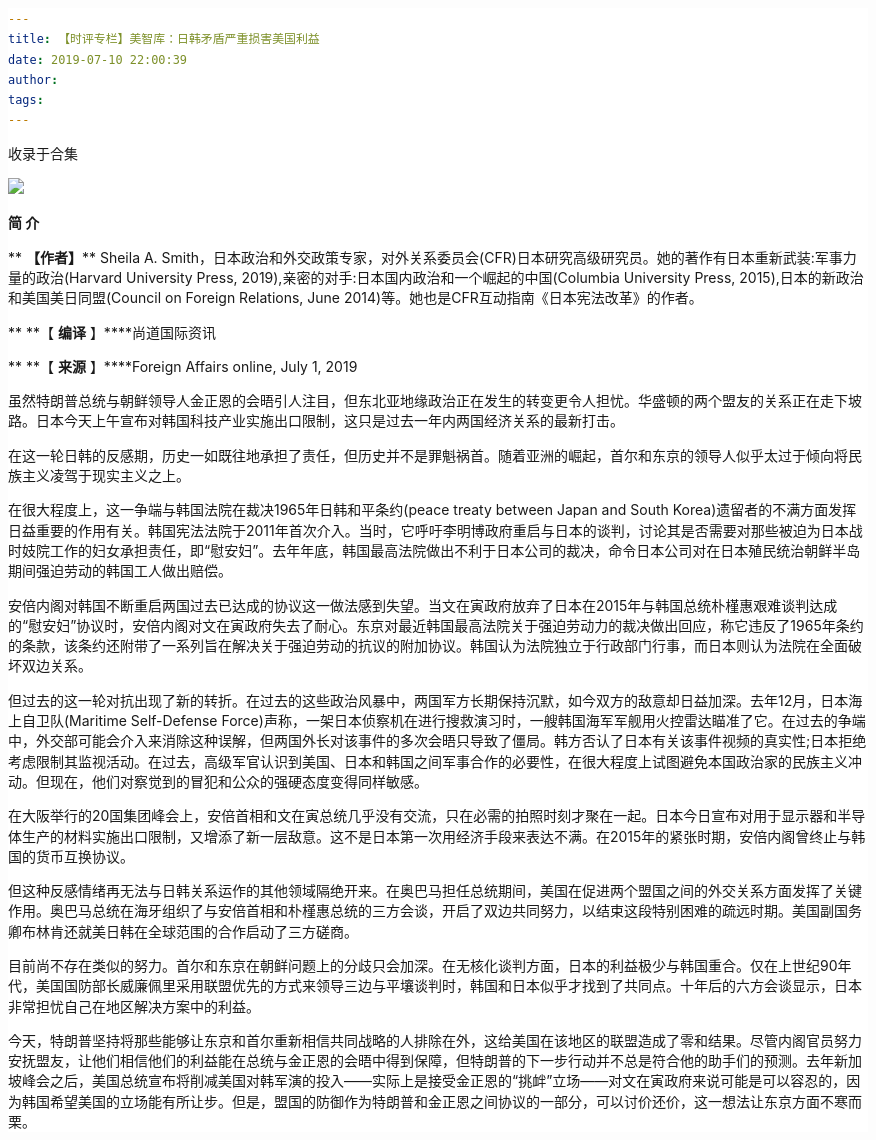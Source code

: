 ```yaml
---
title: 【时评专栏】美智库：日韩矛盾严重损害美国利益
date: 2019-07-10 22:00:39
author: 
tags: 
---
```



收录于合集

![](/images/3094/2.gif)

  

**简 介**

 ** **【作者】**** Sheila A.
Smith，日本政治和外交政策专家，对外关系委员会(CFR)日本研究高级研究员。她的著作有日本重新武装:军事力量的政治(Harvard University
Press, 2019),亲密的对手:日本国内政治和一个崛起的中国(Columbia University Press,
2015),日本的新政治和美国美日同盟(Council on Foreign Relations, June
2014)等。她也是CFR互动指南《日本宪法改革》的作者。

 ** **【 **编译** 】****尚道国际资讯

 ** **【 **来源** 】****Foreign Affairs online, July 1, 2019

虽然特朗普总统与朝鲜领导人金正恩的会晤引人注目，但东北亚地缘政治正在发生的转变更令人担忧。华盛顿的两个盟友的关系正在走下坡路。日本今天上午宣布对韩国科技产业实施出口限制，这只是过去一年内两国经济关系的最新打击。

在这一轮日韩的反感期，历史一如既往地承担了责任，但历史并不是罪魁祸首。随着亚洲的崛起，首尔和东京的领导人似乎太过于倾向将民族主义凌驾于现实主义之上。

在很大程度上，这一争端与韩国法院在裁决1965年日韩和平条约(peace treaty between Japan and South
Korea)遗留者的不满方面发挥日益重要的作用有关。韩国宪法法院于2011年首次介入。当时，它呼吁李明博政府重启与日本的谈判，讨论其是否需要对那些被迫为日本战时妓院工作的妇女承担责任，即“慰安妇”。去年年底，韩国最高法院做出不利于日本公司的裁决，命令日本公司对在日本殖民统治朝鲜半岛期间强迫劳动的韩国工人做出赔偿。

安倍内阁对韩国不断重启两国过去已达成的协议这一做法感到失望。当文在寅政府放弃了日本在2015年与韩国总统朴槿惠艰难谈判达成的“慰安妇”协议时，安倍内阁对文在寅政府失去了耐心。东京对最近韩国最高法院关于强迫劳动力的裁决做出回应，称它违反了1965年条约的条款，该条约还附带了一系列旨在解决关于强迫劳动的抗议的附加协议。韩国认为法院独立于行政部门行事，而日本则认为法院在全面破坏双边关系。

但过去的这一轮对抗出现了新的转折。在过去的这些政治风暴中，两国军方长期保持沉默，如今双方的敌意却日益加深。去年12月，日本海上自卫队(Maritime
Self-Defense
Force)声称，一架日本侦察机在进行搜救演习时，一艘韩国海军军舰用火控雷达瞄准了它。在过去的争端中，外交部可能会介入来消除这种误解，但两国外长对该事件的多次会晤只导致了僵局。韩方否认了日本有关该事件视频的真实性;日本拒绝考虑限制其监视活动。在过去，高级军官认识到美国、日本和韩国之间军事合作的必要性，在很大程度上试图避免本国政治家的民族主义冲动。但现在，他们对察觉到的冒犯和公众的强硬态度变得同样敏感。

在大阪举行的20国集团峰会上，安倍首相和文在寅总统几乎没有交流，只在必需的拍照时刻才聚在一起。日本今日宣布对用于显示器和半导体生产的材料实施出口限制，又增添了新一层敌意。这不是日本第一次用经济手段来表达不满。在2015年的紧张时期，安倍内阁曾终止与韩国的货币互换协议。

但这种反感情绪再无法与日韩关系运作的其他领域隔绝开来。在奥巴马担任总统期间，美国在促进两个盟国之间的外交关系方面发挥了关键作用。奥巴马总统在海牙组织了与安倍首相和朴槿惠总统的三方会谈，开启了双边共同努力，以结束这段特别困难的疏远时期。美国副国务卿布林肯还就美日韩在全球范围的合作启动了三方磋商。

目前尚不存在类似的努力。首尔和东京在朝鲜问题上的分歧只会加深。在无核化谈判方面，日本的利益极少与韩国重合。仅在上世纪90年代，美国国防部长威廉佩里采用联盟优先的方式来领导三边与平壤谈判时，韩国和日本似乎才找到了共同点。十年后的六方会谈显示，日本非常担忧自己在地区解决方案中的利益。

今天，特朗普坚持将那些能够让东京和首尔重新相信共同战略的人排除在外，这给美国在该地区的联盟造成了零和结果。尽管内阁官员努力安抚盟友，让他们相信他们的利益能在总统与金正恩的会晤中得到保障，但特朗普的下一步行动并不总是符合他的助手们的预测。去年新加坡峰会之后，美国总统宣布将削减美国对韩军演的投入——实际上是接受金正恩的“挑衅”立场——对文在寅政府来说可能是可以容忍的，因为韩国希望美国的立场能有所让步。但是，盟国的防御作为特朗普和金正恩之间协议的一部分，可以讨价还价，这一想法让东京方面不寒而栗。
